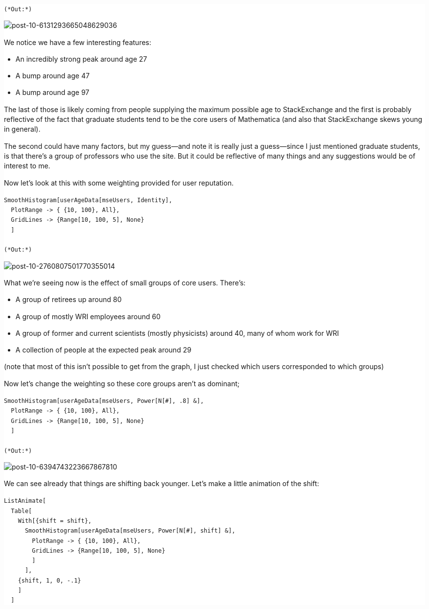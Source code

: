 	(*Out:*)
	
 ![post-10-6131293665048629036]({{site.base_url}}/img/post-10-6131293665048629036.png)

We notice we have a few interesting features:

* An incredibly strong peak around age 27

* A bump around age 47

* A bump around age 97

The last of those is likely coming from people supplying the maximum possible age to StackExchange and the first is probably reflective of the fact that graduate students tend to be the core users of Mathematica (and also that StackExchange skews young in general).

The second could have many factors, but my guess—and note it is really just a guess—since I just mentioned graduate students, is that there’s a group of professors who use the site. But it could be reflective of many things and any suggestions would be of interest to me.

Now let’s look at this with some weighting provided for user reputation.

	SmoothHistogram[userAgeData[mseUsers, Identity],
	  PlotRange -> { {10, 100}, All},
	  GridLines -> {Range[10, 100, 5], None}
	  ]

	(*Out:*)
	
 ![post-10-2760807501770355014]({{site.base_url}}/img/post-10-2760807501770355014.png)

What we’re seeing now is the effect of small groups of core users. There’s:

* A group of retirees up around 80

* A group of mostly WRI employees around 60

* A group of former and current scientists (mostly physicists) around 40, many of whom work for WRI

* A collection of people at the expected peak around 29

(note that most of this isn’t possible to get from the graph, I just checked which users corresponded to which groups)

Now let’s change the weighting so these core groups aren’t as dominant;

	SmoothHistogram[userAgeData[mseUsers, Power[N[#], .8] &],
	  PlotRange -> { {10, 100}, All},
	  GridLines -> {Range[10, 100, 5], None}
	  ]

	(*Out:*)
	
 ![post-10-6394743223667867810]({{site.base_url}}/img/post-10-6394743223667867810.png)

We can see already that things are shifting back younger. Let’s make a little animation of the shift:

	ListAnimate[
	  Table[
	    With[{shift = shift},
	      SmoothHistogram[userAgeData[mseUsers, Power[N[#], shift] &],
	        PlotRange -> { {10, 100}, All},
	        GridLines -> {Range[10, 100, 5], None}
	        ]
	      ],
	    {shift, 1, 0, -.1}
	    ]
	  ]
